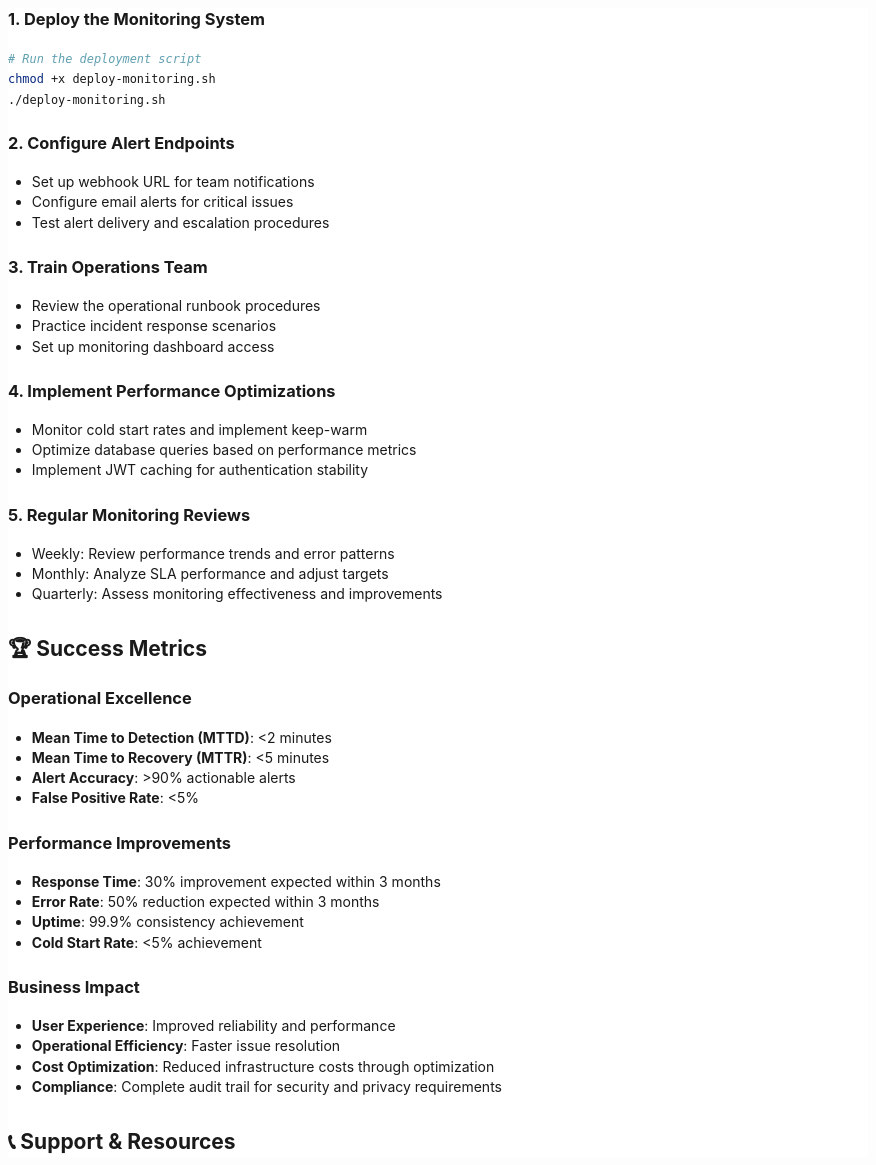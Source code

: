 ### 1. **Deploy the Monitoring System**
```bash
# Run the deployment script
chmod +x deploy-monitoring.sh
./deploy-monitoring.sh
```

### 2. **Configure Alert Endpoints**
- Set up webhook URL for team notifications
- Configure email alerts for critical issues
- Test alert delivery and escalation procedures

### 3. **Train Operations Team**
- Review the operational runbook procedures
- Practice incident response scenarios
- Set up monitoring dashboard access

### 4. **Implement Performance Optimizations**
- Monitor cold start rates and implement keep-warm
- Optimize database queries based on performance metrics
- Implement JWT caching for authentication stability

### 5. **Regular Monitoring Reviews**
- Weekly: Review performance trends and error patterns
- Monthly: Analyze SLA performance and adjust targets
- Quarterly: Assess monitoring effectiveness and improvements

## 🏆 Success Metrics

### Operational Excellence
- **Mean Time to Detection (MTTD)**: <2 minutes
- **Mean Time to Recovery (MTTR)**: <5 minutes  
- **Alert Accuracy**: >90% actionable alerts
- **False Positive Rate**: <5%

### Performance Improvements
- **Response Time**: 30% improvement expected within 3 months
- **Error Rate**: 50% reduction expected within 3 months
- **Uptime**: 99.9% consistency achievement
- **Cold Start Rate**: <5% achievement

### Business Impact
- **User Experience**: Improved reliability and performance
- **Operational Efficiency**: Faster issue resolution
- **Cost Optimization**: Reduced infrastructure costs through optimization
- **Compliance**: Complete audit trail for security and privacy requirements

## 📞 Support & Resources

